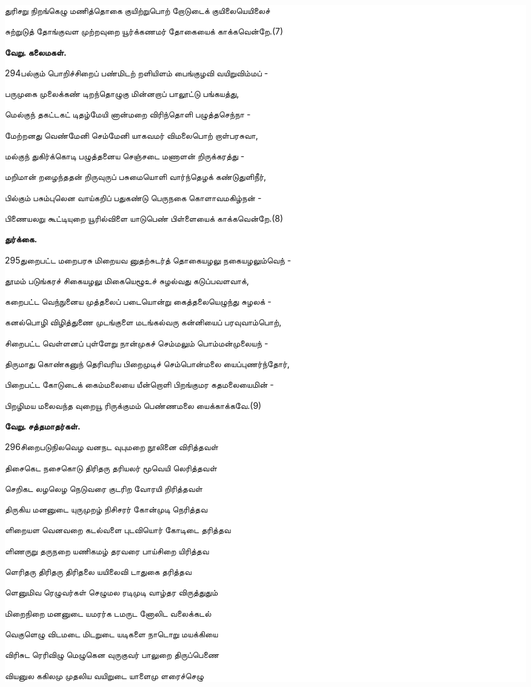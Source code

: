 துரிசறு நிறங்கெழு மணித்தொகை குயிற்றுபொற் றோடுடைக் குயிலையெயிலைச்  

சுற்றுடுத் தோங்குவள முற்றவுறை யூர்க்கணமர் தோகையைக் காக்கவென்றே.(7)  

**வேறு. கலைமகள்.**  

294பல்கும் பொறிச்சிறைப் பண்மிடற் றளியிளம் பைங்குழவி வயிறுவிம்மப் -  

பருமுகை முலைக்கண் டிறந்தொழுகு மின்னறாப் பாலூட்டு பங்கயத்து,  

மெல்குந் தகட்டகட் டிதழ்மேயி னான்மறை விரிந்தொளி பழுத்தசெந்நா -  

மேற்றனது வெண்மேனி செம்மேனி யாகவமர் விமலைபொற் றாள்பரசுவா,  

மல்குந் துகிர்க்கொடி பழுத்தனைய செஞ்சடை மணாளன் றிருக்கரத்து -  

மறிமான் றழைந்ததன் றிருவுருப் பசுமையொளி வார்ந்தெழக் கண்டுதுளிநீர்,  

பில்கும் பசும்புலென வாய்கறிப் பதுகண்டு பெருநகை கொளாவமகிழ்நன் -  

பிணையலறு கூட்டியுறை யூரில்விளை யாடுபெண் பிள்ளையைக் காக்கவென்றே.(8)  

**துர்க்கை.**  

295துறைபட்ட மறைபரசு மிறையவ னுதற்சுடர்த் தொகையழலு நகையழலும்வெந் -  

தூமம் படுங்கரச் சிகையழலு மிகையெழூஉச் சுழல்வது கடுப்பவளவாக்,  

கறைபட்ட வெந்நுனைய முத்தலைப் படையொன்று கைத்தலையெழுந்து சுழலக் -  

கனல்பொழி விழித்துணை முடங்குளை மடங்கல்வரு கன்னியைப் பரவுவாம்பொற்,  

சிறைபட்ட வெள்ளனப் புள்ளேறு நான்முகச் செம்மலும் பொம்மன்முலையந் -  

திருமாது கொண்கனுந் தெரிவரிய பிறைமுடிச் செம்பொன்மலை யைப்புணர்ந்தோர்,  

பிறைபட்ட கோடுடைக் கைம்மலையை யீன்றொளி பிறங்குமர கதமலையைமின் -  

பிறழிமய மலைவந்த வுறையூ ரிருக்குமம் பெண்ணமலை யைக்காக்கவே.(9)  

**வேறு. சத்தமாதர்கள்.**  

296சிறைபடுநிலவெழ வனநட வுபுமறை நூலினை விரித்தவள்  

திசைகெட நசைகொடு திரிதரு தரியலர் மூவெயி லெரித்தவள்  

செறிகட லழலெழ நெடுவரை குடரிற வோரயி றிரித்தவள்  

திருகிய மனனுடை யுருமுறழ் நிசிசரர் கோன்முடி நெரித்தவ  

ளிறையள வெனவறை கடல்வளை புடவியொர் கோடிடை தரித்தவ  

ளிணருறு தருநறை யணிகமழ் தரவரை பாய்சிறை யிரித்தவ  

ளெரிதரு திரிதரு திரிதலை யயிலைவி டாதுகை தரித்தவ  

ளெனுமிவ ரெழுவர்கள் செழுமல ரடிமுடி வாழ்தர விருத்துதும்  

மிறைநிறை மனனுடை யமரர்க டமருட னோலிட வலைக்கடல்  

வெகுளெழு விடமடை மிடறுடை யடிகளை நாடொறு மயக்கியை  

விரிசுட ரெரிவிழு மெழுகென வுருகுவர் பாலுறை திருப்பெணை  

வியனுல ககிலமு முதலிய வயிறுடை யாளைமு ளரைச்செழு  
